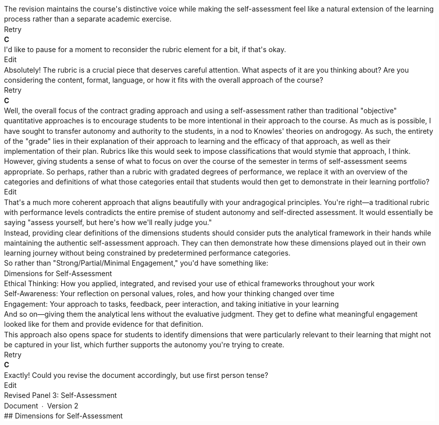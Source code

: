 The revision maintains the course's distinctive voice while making the self-assessment feel like a natural extension of the learning process rather than a separate academic exercise.\
Retry\
**C**\
I'd like to pause for a moment to reconsider the rubric element for a bit, if that's okay.\
Edit\
Absolutely! The rubric is a crucial piece that deserves careful attention. What aspects of it are you thinking about? Are you considering the content, format, language, or how it fits with the overall approach of the course?\
Retry\
**C**\
Well, the overall focus of the contract grading approach and using a self-assessment rather than traditional "objective" quantitative approaches is to encourage students to be more intentional in their approach to the course. As much as is possible, I have sought to transfer autonomy and authority to the students, in a nod to Knowles' theories on androgogy. As such, the entirety of the "grade" lies in their explanation of their approach to learning and the efficacy of that approach, as well as their implementation of their plan. Rubrics like this would seek to impose classifications that would stymie that approach, I think. However, giving students a sense of what to focus on over the course of the semester in terms of self-assessment seems appropriate. So perhaps, rather than a rubric with gradated degrees of performance, we replace it with an overview of the categories and definitions of what those categories entail that students would then get to demonstrate in their learning portfolio?\
Edit\
That's a much more coherent approach that aligns beautifully with your andragogical principles. You're right—a traditional rubric with performance levels contradicts the entire premise of student autonomy and self-directed assessment. It would essentially be saying "assess yourself, but here's how we'll really judge you."\
Instead, providing clear definitions of the dimensions students should consider puts the analytical framework in their hands while maintaining the authentic self-assessment approach. They can then demonstrate how these dimensions played out in their own learning journey without being constrained by predetermined performance categories.\
So rather than "Strong/Partial/Minimal Engagement," you'd have something like:\
Dimensions for Self-Assessment\
Ethical Thinking: How you applied, integrated, and revised your use of ethical frameworks throughout your work\
Self-Awareness: Your reflection on personal values, roles, and how your thinking changed over time\
Engagement: Your approach to tasks, feedback, peer interaction, and taking initiative in your learning\
And so on—giving them the analytical lens without the evaluative judgment. They get to define what meaningful engagement looked like for them and provide evidence for that definition.\
This approach also opens space for students to identify dimensions that were particularly relevant to their learning that might not be captured in your list, which further supports the autonomy you're trying to create.\
Retry\
**C**\
Exactly! Could you revise the document accordingly, but use first person tense?\
Edit\
Revised Panel 3: Self-Assessment\
Document ∙ Version 2\
\## Dimensions for Self-Assessment
